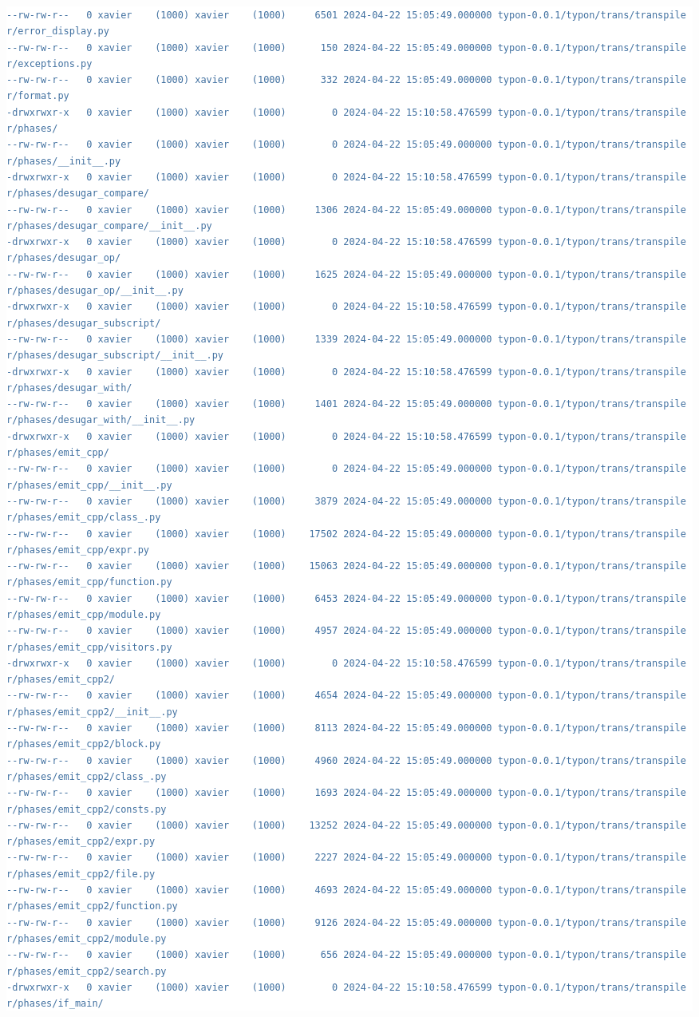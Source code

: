 ```diff
--rw-rw-r--   0 xavier    (1000) xavier    (1000)     6501 2024-04-22 15:05:49.000000 typon-0.0.1/typon/trans/transpiler/error_display.py
--rw-rw-r--   0 xavier    (1000) xavier    (1000)      150 2024-04-22 15:05:49.000000 typon-0.0.1/typon/trans/transpiler/exceptions.py
--rw-rw-r--   0 xavier    (1000) xavier    (1000)      332 2024-04-22 15:05:49.000000 typon-0.0.1/typon/trans/transpiler/format.py
-drwxrwxr-x   0 xavier    (1000) xavier    (1000)        0 2024-04-22 15:10:58.476599 typon-0.0.1/typon/trans/transpiler/phases/
--rw-rw-r--   0 xavier    (1000) xavier    (1000)        0 2024-04-22 15:05:49.000000 typon-0.0.1/typon/trans/transpiler/phases/__init__.py
-drwxrwxr-x   0 xavier    (1000) xavier    (1000)        0 2024-04-22 15:10:58.476599 typon-0.0.1/typon/trans/transpiler/phases/desugar_compare/
--rw-rw-r--   0 xavier    (1000) xavier    (1000)     1306 2024-04-22 15:05:49.000000 typon-0.0.1/typon/trans/transpiler/phases/desugar_compare/__init__.py
-drwxrwxr-x   0 xavier    (1000) xavier    (1000)        0 2024-04-22 15:10:58.476599 typon-0.0.1/typon/trans/transpiler/phases/desugar_op/
--rw-rw-r--   0 xavier    (1000) xavier    (1000)     1625 2024-04-22 15:05:49.000000 typon-0.0.1/typon/trans/transpiler/phases/desugar_op/__init__.py
-drwxrwxr-x   0 xavier    (1000) xavier    (1000)        0 2024-04-22 15:10:58.476599 typon-0.0.1/typon/trans/transpiler/phases/desugar_subscript/
--rw-rw-r--   0 xavier    (1000) xavier    (1000)     1339 2024-04-22 15:05:49.000000 typon-0.0.1/typon/trans/transpiler/phases/desugar_subscript/__init__.py
-drwxrwxr-x   0 xavier    (1000) xavier    (1000)        0 2024-04-22 15:10:58.476599 typon-0.0.1/typon/trans/transpiler/phases/desugar_with/
--rw-rw-r--   0 xavier    (1000) xavier    (1000)     1401 2024-04-22 15:05:49.000000 typon-0.0.1/typon/trans/transpiler/phases/desugar_with/__init__.py
-drwxrwxr-x   0 xavier    (1000) xavier    (1000)        0 2024-04-22 15:10:58.476599 typon-0.0.1/typon/trans/transpiler/phases/emit_cpp/
--rw-rw-r--   0 xavier    (1000) xavier    (1000)        0 2024-04-22 15:05:49.000000 typon-0.0.1/typon/trans/transpiler/phases/emit_cpp/__init__.py
--rw-rw-r--   0 xavier    (1000) xavier    (1000)     3879 2024-04-22 15:05:49.000000 typon-0.0.1/typon/trans/transpiler/phases/emit_cpp/class_.py
--rw-rw-r--   0 xavier    (1000) xavier    (1000)    17502 2024-04-22 15:05:49.000000 typon-0.0.1/typon/trans/transpiler/phases/emit_cpp/expr.py
--rw-rw-r--   0 xavier    (1000) xavier    (1000)    15063 2024-04-22 15:05:49.000000 typon-0.0.1/typon/trans/transpiler/phases/emit_cpp/function.py
--rw-rw-r--   0 xavier    (1000) xavier    (1000)     6453 2024-04-22 15:05:49.000000 typon-0.0.1/typon/trans/transpiler/phases/emit_cpp/module.py
--rw-rw-r--   0 xavier    (1000) xavier    (1000)     4957 2024-04-22 15:05:49.000000 typon-0.0.1/typon/trans/transpiler/phases/emit_cpp/visitors.py
-drwxrwxr-x   0 xavier    (1000) xavier    (1000)        0 2024-04-22 15:10:58.476599 typon-0.0.1/typon/trans/transpiler/phases/emit_cpp2/
--rw-rw-r--   0 xavier    (1000) xavier    (1000)     4654 2024-04-22 15:05:49.000000 typon-0.0.1/typon/trans/transpiler/phases/emit_cpp2/__init__.py
--rw-rw-r--   0 xavier    (1000) xavier    (1000)     8113 2024-04-22 15:05:49.000000 typon-0.0.1/typon/trans/transpiler/phases/emit_cpp2/block.py
--rw-rw-r--   0 xavier    (1000) xavier    (1000)     4960 2024-04-22 15:05:49.000000 typon-0.0.1/typon/trans/transpiler/phases/emit_cpp2/class_.py
--rw-rw-r--   0 xavier    (1000) xavier    (1000)     1693 2024-04-22 15:05:49.000000 typon-0.0.1/typon/trans/transpiler/phases/emit_cpp2/consts.py
--rw-rw-r--   0 xavier    (1000) xavier    (1000)    13252 2024-04-22 15:05:49.000000 typon-0.0.1/typon/trans/transpiler/phases/emit_cpp2/expr.py
--rw-rw-r--   0 xavier    (1000) xavier    (1000)     2227 2024-04-22 15:05:49.000000 typon-0.0.1/typon/trans/transpiler/phases/emit_cpp2/file.py
--rw-rw-r--   0 xavier    (1000) xavier    (1000)     4693 2024-04-22 15:05:49.000000 typon-0.0.1/typon/trans/transpiler/phases/emit_cpp2/function.py
--rw-rw-r--   0 xavier    (1000) xavier    (1000)     9126 2024-04-22 15:05:49.000000 typon-0.0.1/typon/trans/transpiler/phases/emit_cpp2/module.py
--rw-rw-r--   0 xavier    (1000) xavier    (1000)      656 2024-04-22 15:05:49.000000 typon-0.0.1/typon/trans/transpiler/phases/emit_cpp2/search.py
-drwxrwxr-x   0 xavier    (1000) xavier    (1000)        0 2024-04-22 15:10:58.476599 typon-0.0.1/typon/trans/transpiler/phases/if_main/
```